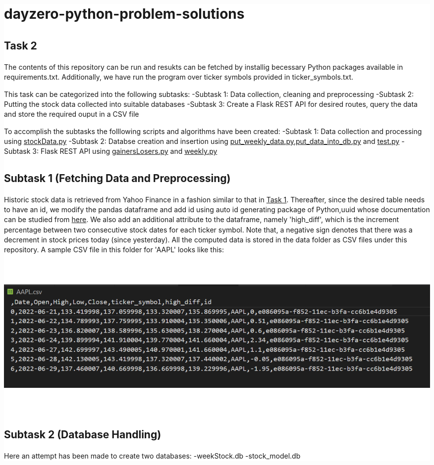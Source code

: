 # dayzero-python-problem-solutions

## Task 2

The contents of this repository can be run and resukts can be fetched by installig becessary Python packages available in requirements.txt. Additionally, we have run the program over ticker symbols provided in ticker_symbols.txt.

This task can be categorized into the following subtasks:
-Subtask 1: Data collection, cleaning and preprocessing
-Subtask 2: Putting the stock data collected into suitable databases
-Subtask 3: Create a Flask REST API for desired routes, query the data and store the required ouput in a CSV file

To accomplish the subtasks the folllowing scripts and algorithms have been created:
-Subtask 1: Data collection and processing using [stockData.py]("stockData.py)
-Subtask 2: Databse creation and insertion using [put_weekly_data.py]("put_weekly_data.py"),[put_data_into_db.py]("put_data_into_db.py") and [test.py]("test.py")
-Subtask 3: Flask REST API using [gainersLosers.py]("gainersLosers.py") and [weekly.py]("weekly.py")

## Subtask 1 (Fetching Data and Preprocessing)

Historic stock data is retrieved from Yahoo Finance in a fashion similar to that in [Task 1]("https://github.com/samarth1029/DayZero_Task1"). 
Thereafter, since the desired table needs to have an id, we modify the pandas dataframe and add id using auto id generating package of Python,uuid whose documentation can be studied from [here]("https://docs.python.org/3/library/uuid.html").
We also add an additional attribute to the dataframe, namely 'high_diff', which is the increment percentage between two consecutive stock dates for each ticker symbol. Note that, a negative sign denotes that there was a decrement in stock prices today (since yesterday).
All the computed data is stored in the data folder as CSV files under this repository.
A sample CSV file in this folder for 'AAPL' looks like this:

<img src="images/collected_sample.png" height=300 width=900>

## Subtask 2 (Database Handling)

Here an attempt has been made to create two databases:
-weekStock.db
-stock_model.db

